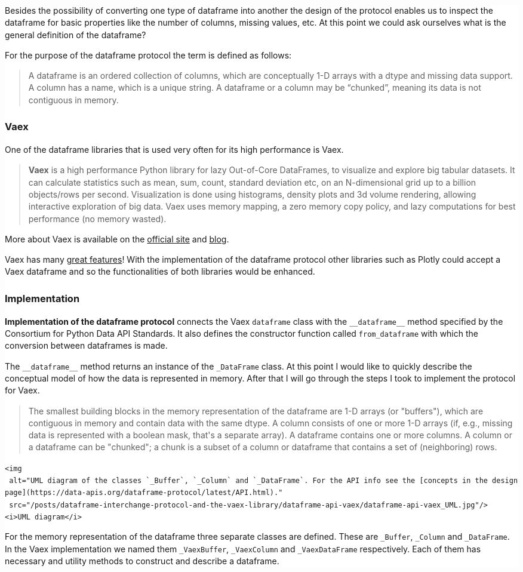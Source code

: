 Besides the possibility of converting one type of dataframe into another the design of the protocol enables us to inspect the dataframe for basic properties like the number of columns, missing values, etc. At this point we could ask ourselves what is the general definition of the dataframe?

For the purpose of the dataframe protocol the term is defined as follows:

> A dataframe is an ordered collection of columns, which are conceptually 1-D arrays with a dtype and missing data support. A column has a name, which is a unique string. A dataframe or a column may be “chunked”, meaning its data is not contiguous in memory.

### Vaex

One of the dataframe libraries that is used very often for its high performance is Vaex.

>**Vaex** is a high performance Python library for lazy Out-of-Core DataFrames, to visualize and explore big tabular datasets. It can calculate statistics such as mean, sum, count, standard deviation etc, on an N-dimensional grid up to a billion objects/rows per second. Visualization is done using histograms, density plots and 3d volume rendering, allowing interactive exploration of big data. Vaex uses memory mapping, a zero memory copy policy, and lazy computations for best performance (no memory wasted).

More about Vaex is available on the [official site](https://vaex.io/docs/index.html) and [blog](https://vaex.io/blog).

Vaex has many <a href="https://github.com/vaexio/vaex#key-features">great features</a>! With the implementation of the dataframe protocol other libraries such as Plotly could accept a Vaex dataframe and so the functionalities of both libraries would be enhanced.


### Implementation

**Implementation of the dataframe protocol** connects the Vaex `dataframe` class with the `__dataframe__` method specified by the Consortium for Python Data API Standards. It also defines the constructor function called `from_dataframe` with which the conversion between dataframes is made.

The `__dataframe__` method returns an instance of the `_DataFrame` class. At this point I would like to quickly describe the conceptual model of how the data is represented in memory. After that I will go through the steps I took to implement the protocol for Vaex.

> The smallest building blocks in the memory representation of the dataframe are 1-D arrays (or "buffers"), which are contiguous in memory and contain data with the same dtype. A column consists of one or more 1-D arrays (if, e.g., missing data is represented with a boolean mask, that's a separate array). A dataframe contains one or more columns. A column or a dataframe can be "chunked"; a chunk is a subset of a column or dataframe that contains a set of (neighboring) rows.

    <img
     alt="UML diagram of the classes `_Buffer`, `_Column` and `_DataFrame`. For the API info see the [concepts in the design page](https://data-apis.org/dataframe-protocol/latest/API.html)."
     src="/posts/dataframe-interchange-protocol-and-the-vaex-library/dataframe-api-vaex/dataframe-api-vaex_UML.jpg"/>
    <i>UML diagram</i>


For the memory representation of the dataframe three separate classes are defined. These are `_Buffer`, `_Column` and `_DataFrame`. In the Vaex implementation we named them `_VaexBuffer`, `_VaexColumn` and `_VaexDataFrame` respectively. Each of them has necessary and utility methods to construct and describe a dataframe.
